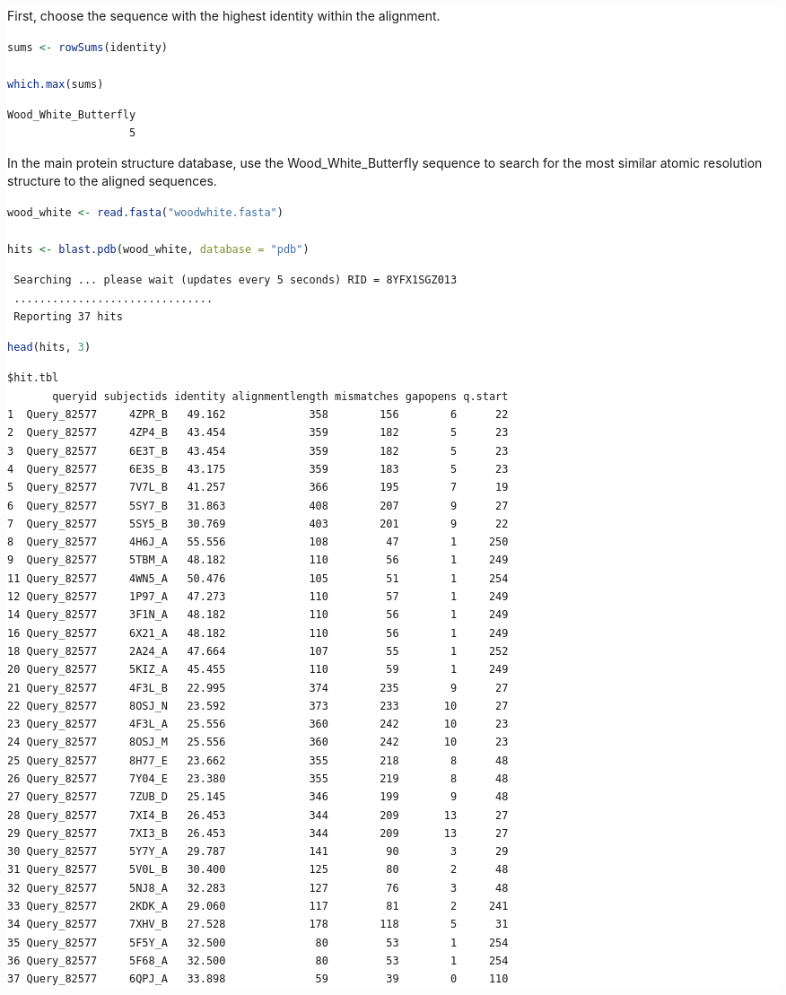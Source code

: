 First, choose the sequence with the highest identity within the
alignment.

``` r
sums <- rowSums(identity)

which.max(sums)
```

```         
Wood_White_Butterfly 
                   5 
```

In the main protein structure database, use the Wood_White_Butterfly
sequence to search for the most similar atomic resolution structure to
the aligned sequences.

``` r
wood_white <- read.fasta("woodwhite.fasta")

hits <- blast.pdb(wood_white, database = "pdb")
```

```         
 Searching ... please wait (updates every 5 seconds) RID = 8YFX1SGZ013 
 ...............................
 Reporting 37 hits
```

``` r
head(hits, 3)
```

```         
$hit.tbl
       queryid subjectids identity alignmentlength mismatches gapopens q.start
1  Query_82577     4ZPR_B   49.162             358        156        6      22
2  Query_82577     4ZP4_B   43.454             359        182        5      23
3  Query_82577     6E3T_B   43.454             359        182        5      23
4  Query_82577     6E3S_B   43.175             359        183        5      23
5  Query_82577     7V7L_B   41.257             366        195        7      19
6  Query_82577     5SY7_B   31.863             408        207        9      27
7  Query_82577     5SY5_B   30.769             403        201        9      22
8  Query_82577     4H6J_A   55.556             108         47        1     250
9  Query_82577     5TBM_A   48.182             110         56        1     249
11 Query_82577     4WN5_A   50.476             105         51        1     254
12 Query_82577     1P97_A   47.273             110         57        1     249
14 Query_82577     3F1N_A   48.182             110         56        1     249
16 Query_82577     6X21_A   48.182             110         56        1     249
18 Query_82577     2A24_A   47.664             107         55        1     252
20 Query_82577     5KIZ_A   45.455             110         59        1     249
21 Query_82577     4F3L_B   22.995             374        235        9      27
22 Query_82577     8OSJ_N   23.592             373        233       10      27
23 Query_82577     4F3L_A   25.556             360        242       10      23
24 Query_82577     8OSJ_M   25.556             360        242       10      23
25 Query_82577     8H77_E   23.662             355        218        8      48
26 Query_82577     7Y04_E   23.380             355        219        8      48
27 Query_82577     7ZUB_D   25.145             346        199        9      48
28 Query_82577     7XI4_B   26.453             344        209       13      27
29 Query_82577     7XI3_B   26.453             344        209       13      27
30 Query_82577     5Y7Y_A   29.787             141         90        3      29
31 Query_82577     5V0L_B   30.400             125         80        2      48
32 Query_82577     5NJ8_A   32.283             127         76        3      48
33 Query_82577     2KDK_A   29.060             117         81        2     241
34 Query_82577     7XHV_B   27.528             178        118        5      31
35 Query_82577     5F5Y_A   32.500              80         53        1     254
36 Query_82577     5F68_A   32.500              80         53        1     254
37 Query_82577     6QPJ_A   33.898              59         39        0     110
```